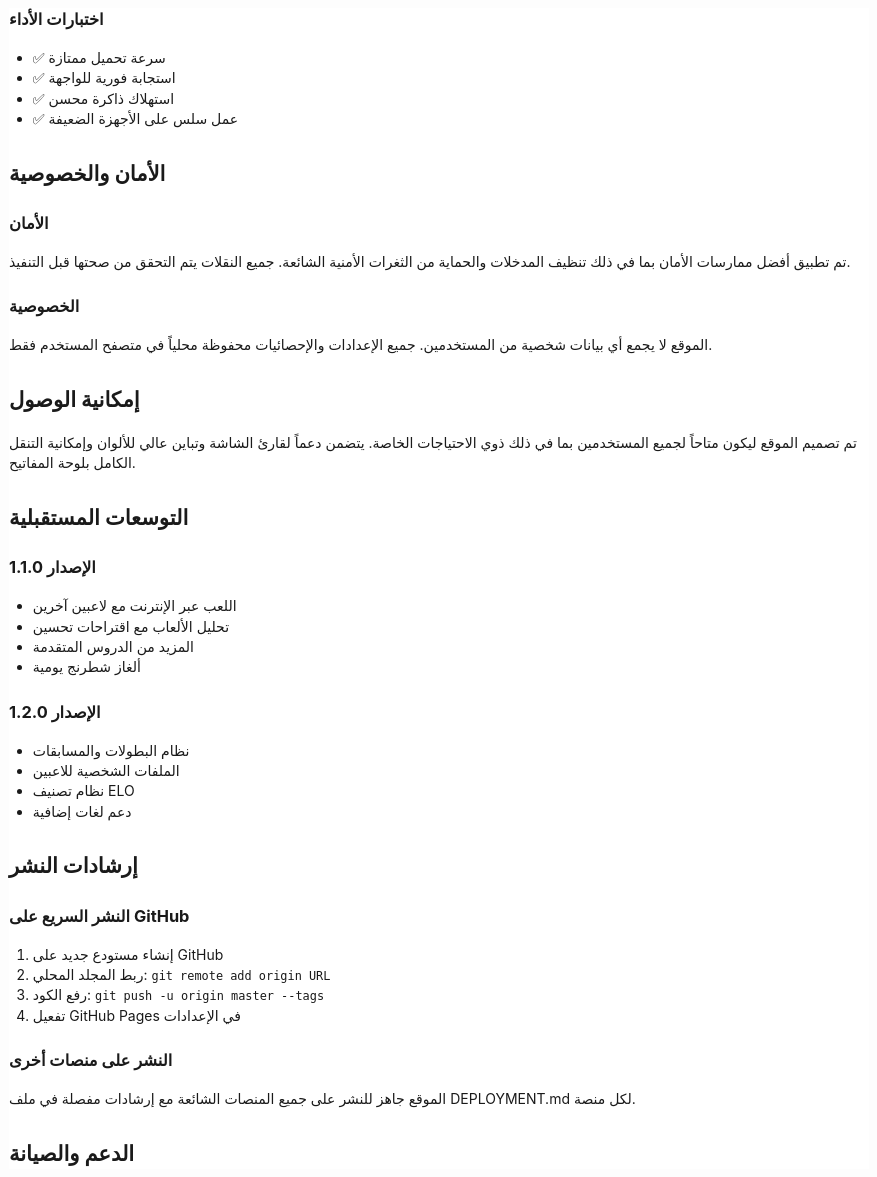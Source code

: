 ### اختبارات الأداء
- ✅ سرعة تحميل ممتازة
- ✅ استجابة فورية للواجهة
- ✅ استهلاك ذاكرة محسن
- ✅ عمل سلس على الأجهزة الضعيفة

## الأمان والخصوصية

### الأمان
تم تطبيق أفضل ممارسات الأمان بما في ذلك تنظيف المدخلات والحماية من الثغرات الأمنية الشائعة. جميع النقلات يتم التحقق من صحتها قبل التنفيذ.

### الخصوصية
الموقع لا يجمع أي بيانات شخصية من المستخدمين. جميع الإعدادات والإحصائيات محفوظة محلياً في متصفح المستخدم فقط.

## إمكانية الوصول

تم تصميم الموقع ليكون متاحاً لجميع المستخدمين بما في ذلك ذوي الاحتياجات الخاصة. يتضمن دعماً لقارئ الشاشة وتباين عالي للألوان وإمكانية التنقل الكامل بلوحة المفاتيح.

## التوسعات المستقبلية

### الإصدار 1.1.0
- اللعب عبر الإنترنت مع لاعبين آخرين
- تحليل الألعاب مع اقتراحات تحسين
- المزيد من الدروس المتقدمة
- ألغاز شطرنج يومية

### الإصدار 1.2.0
- نظام البطولات والمسابقات
- الملفات الشخصية للاعبين
- نظام تصنيف ELO
- دعم لغات إضافية

## إرشادات النشر

### النشر السريع على GitHub
1. إنشاء مستودع جديد على GitHub
2. ربط المجلد المحلي: `git remote add origin URL`
3. رفع الكود: `git push -u origin master --tags`
4. تفعيل GitHub Pages في الإعدادات

### النشر على منصات أخرى
الموقع جاهز للنشر على جميع المنصات الشائعة مع إرشادات مفصلة في ملف DEPLOYMENT.md لكل منصة.

## الدعم والصيانة
